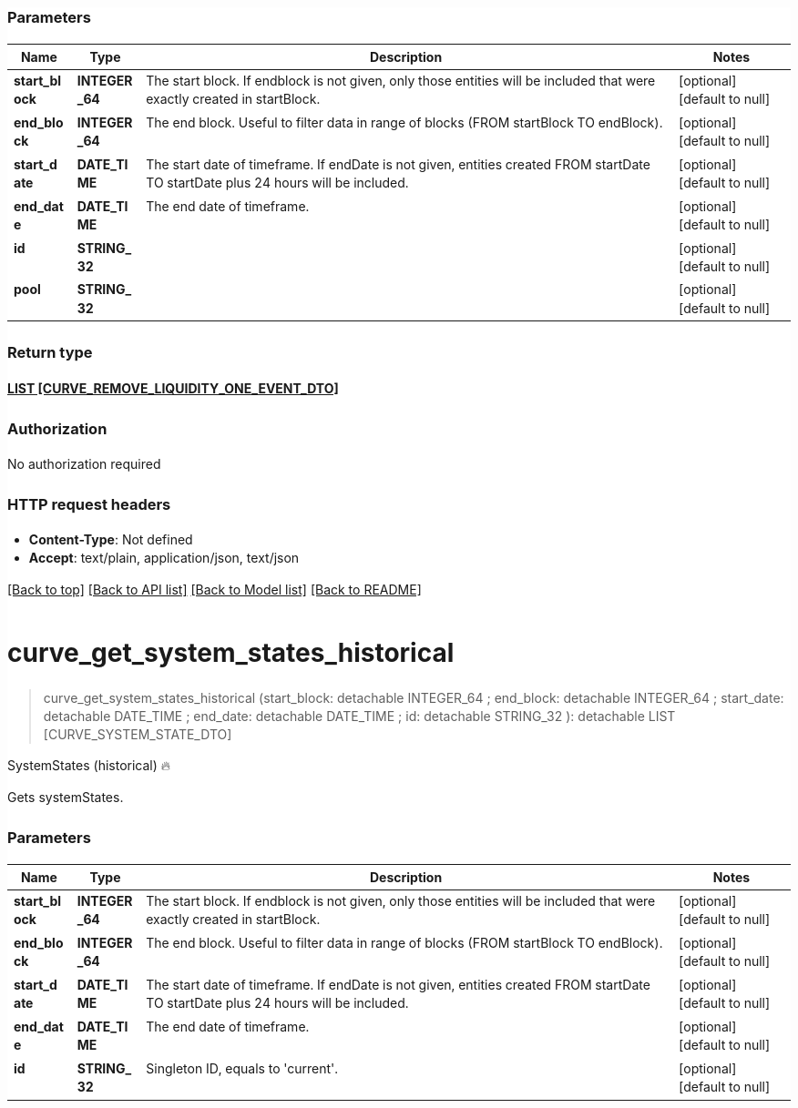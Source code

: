 
### Parameters

Name | Type | Description  | Notes
------------- | ------------- | ------------- | -------------
 **start_block** | **INTEGER_64**| The start block. If endblock is not given, only those entities will be included that were exactly created in startBlock. | [optional] [default to null]
 **end_block** | **INTEGER_64**| The end block. Useful to filter data in range of blocks (FROM startBlock TO endBlock). | [optional] [default to null]
 **start_date** | **DATE_TIME**| The start date of timeframe. If endDate is not given, entities created FROM startDate TO startDate plus 24 hours will be included. | [optional] [default to null]
 **end_date** | **DATE_TIME**| The end date of timeframe. | [optional] [default to null]
 **id** | **STRING_32**|  | [optional] [default to null]
 **pool** | **STRING_32**|  | [optional] [default to null]

### Return type

[**LIST [CURVE_REMOVE_LIQUIDITY_ONE_EVENT_DTO]**](Curve.RemoveLiquidityOneEventDTO.md)

### Authorization

No authorization required

### HTTP request headers

 - **Content-Type**: Not defined
 - **Accept**: text/plain, application/json, text/json

[[Back to top]](#) [[Back to API list]](../README.md#documentation-for-api-endpoints) [[Back to Model list]](../README.md#documentation-for-models) [[Back to README]](../README.md)

# **curve_get_system_states_historical**
> curve_get_system_states_historical (start_block:  detachable INTEGER_64 ; end_block:  detachable INTEGER_64 ; start_date:  detachable DATE_TIME ; end_date:  detachable DATE_TIME ; id:  detachable STRING_32 ): detachable LIST [CURVE_SYSTEM_STATE_DTO]


SystemStates (historical) 🔥

Gets systemStates.


### Parameters

Name | Type | Description  | Notes
------------- | ------------- | ------------- | -------------
 **start_block** | **INTEGER_64**| The start block. If endblock is not given, only those entities will be included that were exactly created in startBlock. | [optional] [default to null]
 **end_block** | **INTEGER_64**| The end block. Useful to filter data in range of blocks (FROM startBlock TO endBlock). | [optional] [default to null]
 **start_date** | **DATE_TIME**| The start date of timeframe. If endDate is not given, entities created FROM startDate TO startDate plus 24 hours will be included. | [optional] [default to null]
 **end_date** | **DATE_TIME**| The end date of timeframe. | [optional] [default to null]
 **id** | **STRING_32**| Singleton ID, equals to &#39;current&#39;. | [optional] [default to null]
